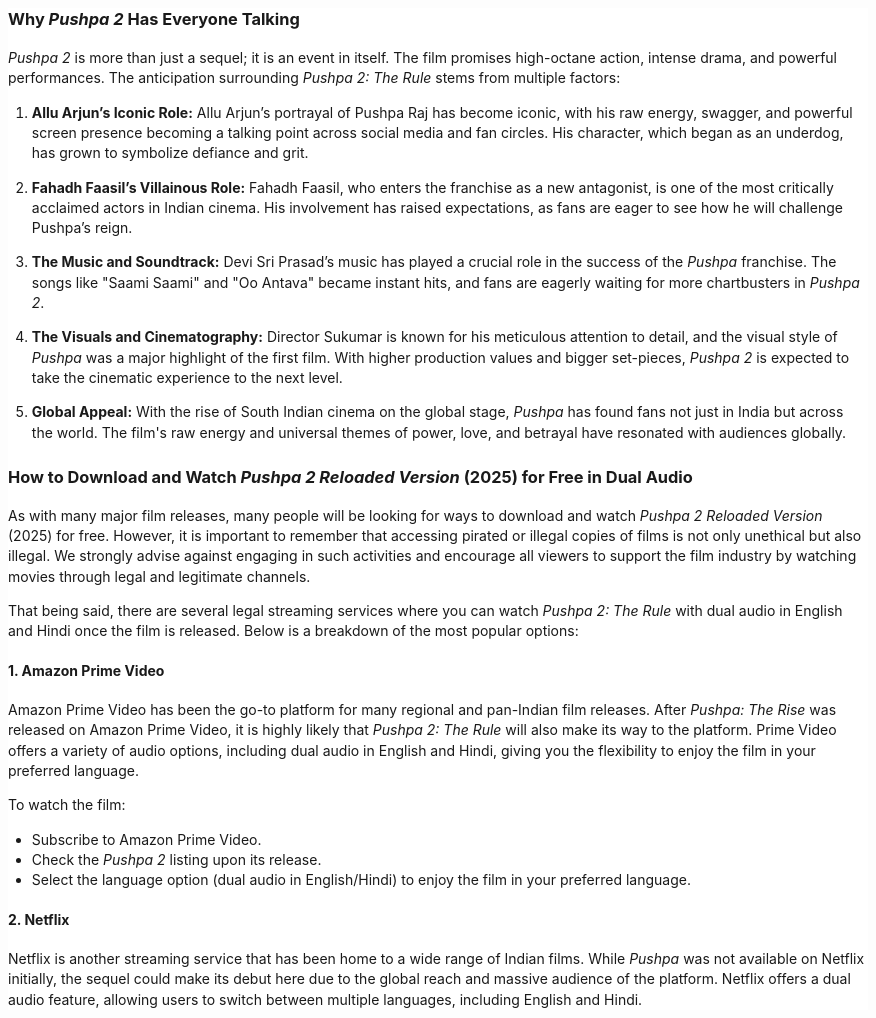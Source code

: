 ### Why *Pushpa 2* Has Everyone Talking

*Pushpa 2* is more than just a sequel; it is an event in itself. The film promises high-octane action, intense drama, and powerful performances. The anticipation surrounding *Pushpa 2: The Rule* stems from multiple factors:

1. **Allu Arjun’s Iconic Role:** Allu Arjun’s portrayal of Pushpa Raj has become iconic, with his raw energy, swagger, and powerful screen presence becoming a talking point across social media and fan circles. His character, which began as an underdog, has grown to symbolize defiance and grit.

2. **Fahadh Faasil’s Villainous Role:** Fahadh Faasil, who enters the franchise as a new antagonist, is one of the most critically acclaimed actors in Indian cinema. His involvement has raised expectations, as fans are eager to see how he will challenge Pushpa’s reign.

3. **The Music and Soundtrack:** Devi Sri Prasad’s music has played a crucial role in the success of the *Pushpa* franchise. The songs like "Saami Saami" and "Oo Antava" became instant hits, and fans are eagerly waiting for more chartbusters in *Pushpa 2*.

4. **The Visuals and Cinematography:** Director Sukumar is known for his meticulous attention to detail, and the visual style of *Pushpa* was a major highlight of the first film. With higher production values and bigger set-pieces, *Pushpa 2* is expected to take the cinematic experience to the next level.

5. **Global Appeal:** With the rise of South Indian cinema on the global stage, *Pushpa* has found fans not just in India but across the world. The film's raw energy and universal themes of power, love, and betrayal have resonated with audiences globally.

### How to Download and Watch *Pushpa 2 Reloaded Version* (2025) for Free in Dual Audio

As with many major film releases, many people will be looking for ways to download and watch *Pushpa 2 Reloaded Version* (2025) for free. However, it is important to remember that accessing pirated or illegal copies of films is not only unethical but also illegal. We strongly advise against engaging in such activities and encourage all viewers to support the film industry by watching movies through legal and legitimate channels.

That being said, there are several legal streaming services where you can watch *Pushpa 2: The Rule* with dual audio in English and Hindi once the film is released. Below is a breakdown of the most popular options:

#### 1. **Amazon Prime Video**
Amazon Prime Video has been the go-to platform for many regional and pan-Indian film releases. After *Pushpa: The Rise* was released on Amazon Prime Video, it is highly likely that *Pushpa 2: The Rule* will also make its way to the platform. Prime Video offers a variety of audio options, including dual audio in English and Hindi, giving you the flexibility to enjoy the film in your preferred language.

To watch the film:
- Subscribe to Amazon Prime Video.
- Check the *Pushpa 2* listing upon its release.
- Select the language option (dual audio in English/Hindi) to enjoy the film in your preferred language.

#### 2. **Netflix**
Netflix is another streaming service that has been home to a wide range of Indian films. While *Pushpa* was not available on Netflix initially, the sequel could make its debut here due to the global reach and massive audience of the platform. Netflix offers a dual audio feature, allowing users to switch between multiple languages, including English and Hindi.
